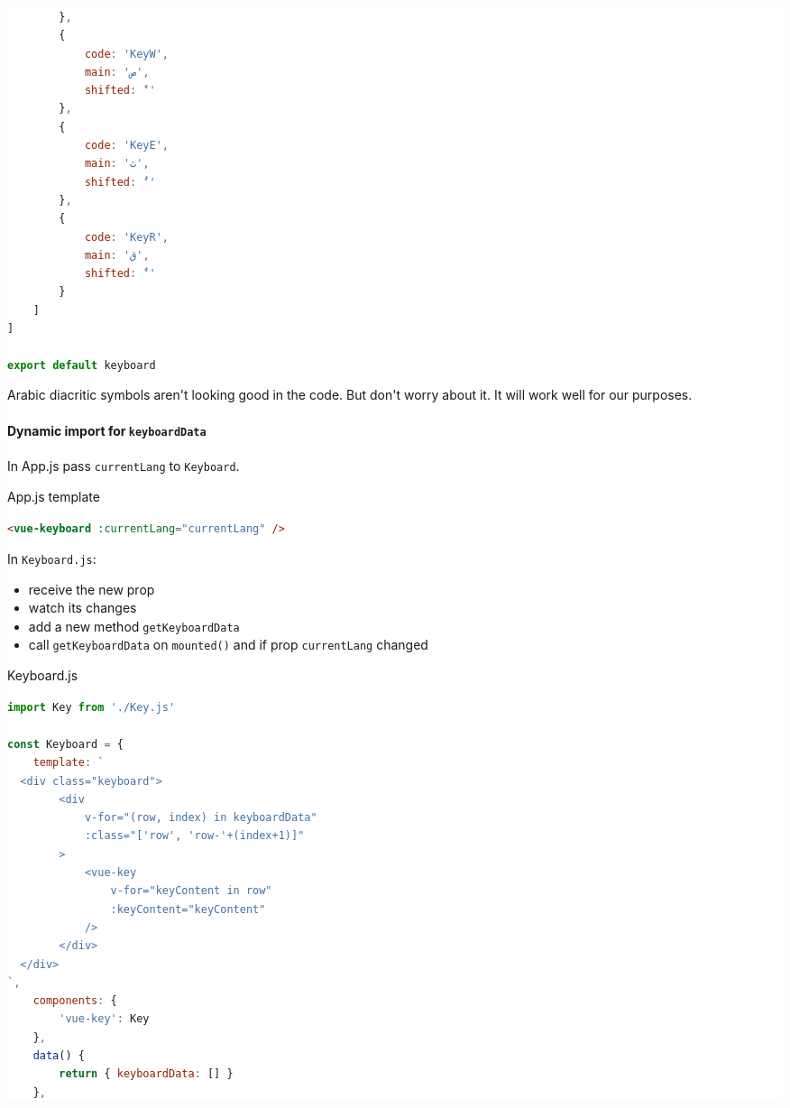 ```javascript
		},
		{
			code: 'KeyW',
			main: 'ص',
			shifted: 'ً'
		},
		{
			code: 'KeyE',
			main: 'ث',
			shifted: 'ُ'
		},
		{
			code: 'KeyR',
			main: 'ق',
			shifted: 'ٌ'
		}
	]
]

export default keyboard
```

Arabic diacritic symbols aren't looking good in the code. But don't worry about it. It will work well for our purposes.

#### Dynamic import for `keyboardData`

In App.js pass `currentLang` to `Keyboard`.

App.js template

```html
<vue-keyboard :currentLang="currentLang" />
```

In `Keyboard.js`:

- receive the new prop
- watch its changes
- add a new method `getKeyboardData`
- call `getKeyboardData` on `mounted()` and if prop `currentLang` changed

Keyboard.js

```js
import Key from './Key.js'

const Keyboard = {
	template: `
  <div class="keyboard">
		<div
			v-for="(row, index) in keyboardData"
			:class="['row', 'row-'+(index+1)]"
		>
			<vue-key
				v-for="keyContent in row"
				:keyContent="keyContent"
			/>
		</div>
  </div>
`,
	components: {
		'vue-key': Key
	},
	data() {
		return { keyboardData: [] }
	},
```